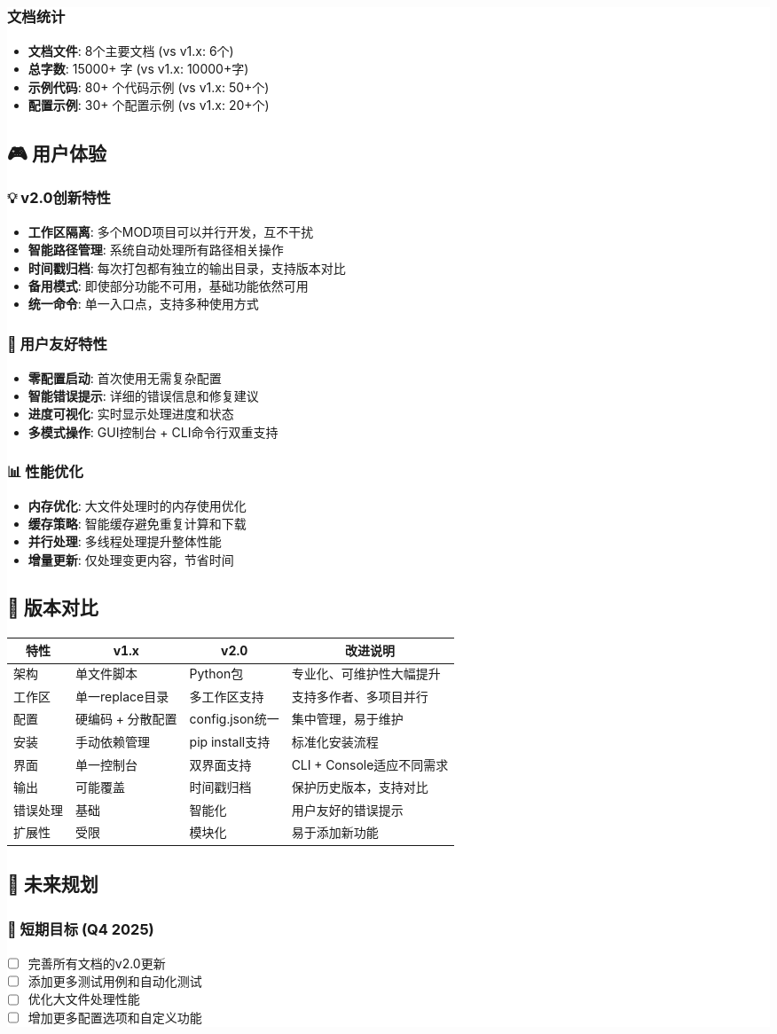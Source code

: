 ### 文档统计
- **文档文件**: 8个主要文档 (vs v1.x: 6个)
- **总字数**: 15000+ 字 (vs v1.x: 10000+字)
- **示例代码**: 80+ 个代码示例 (vs v1.x: 50+个)
- **配置示例**: 30+ 个配置示例 (vs v1.x: 20+个)

## 🎮 用户体验

### 💡 v2.0创新特性
- **工作区隔离**: 多个MOD项目可以并行开发，互不干扰
- **智能路径管理**: 系统自动处理所有路径相关操作
- **时间戳归档**: 每次打包都有独立的输出目录，支持版本对比
- **备用模式**: 即使部分功能不可用，基础功能依然可用
- **统一命令**: 单一入口点，支持多种使用方式

### 🎯 用户友好特性
- **零配置启动**: 首次使用无需复杂配置
- **智能错误提示**: 详细的错误信息和修复建议
- **进度可视化**: 实时显示处理进度和状态
- **多模式操作**: GUI控制台 + CLI命令行双重支持

### 📊 性能优化
- **内存优化**: 大文件处理时的内存使用优化
- **缓存策略**: 智能缓存避免重复计算和下载
- **并行处理**: 多线程处理提升整体性能
- **增量更新**: 仅处理变更内容，节省时间

## 🔄 版本对比

| 特性 | v1.x | v2.0 | 改进说明 |
|------|------|------|----------|
| 架构 | 单文件脚本 | Python包 | 专业化、可维护性大幅提升 |
| 工作区 | 单一replace目录 | 多工作区支持 | 支持多作者、多项目并行 |
| 配置 | 硬编码 + 分散配置 | config.json统一 | 集中管理，易于维护 |
| 安装 | 手动依赖管理 | pip install支持 | 标准化安装流程 |
| 界面 | 单一控制台 | 双界面支持 | CLI + Console适应不同需求 |
| 输出 | 可能覆盖 | 时间戳归档 | 保护历史版本，支持对比 |
| 错误处理 | 基础 | 智能化 | 用户友好的错误提示 |
| 扩展性 | 受限 | 模块化 | 易于添加新功能 |

## 🚀 未来规划

### 🎯 短期目标 (Q4 2025)
- [ ] 完善所有文档的v2.0更新
- [ ] 添加更多测试用例和自动化测试
- [ ] 优化大文件处理性能
- [ ] 增加更多配置选项和自定义功能
